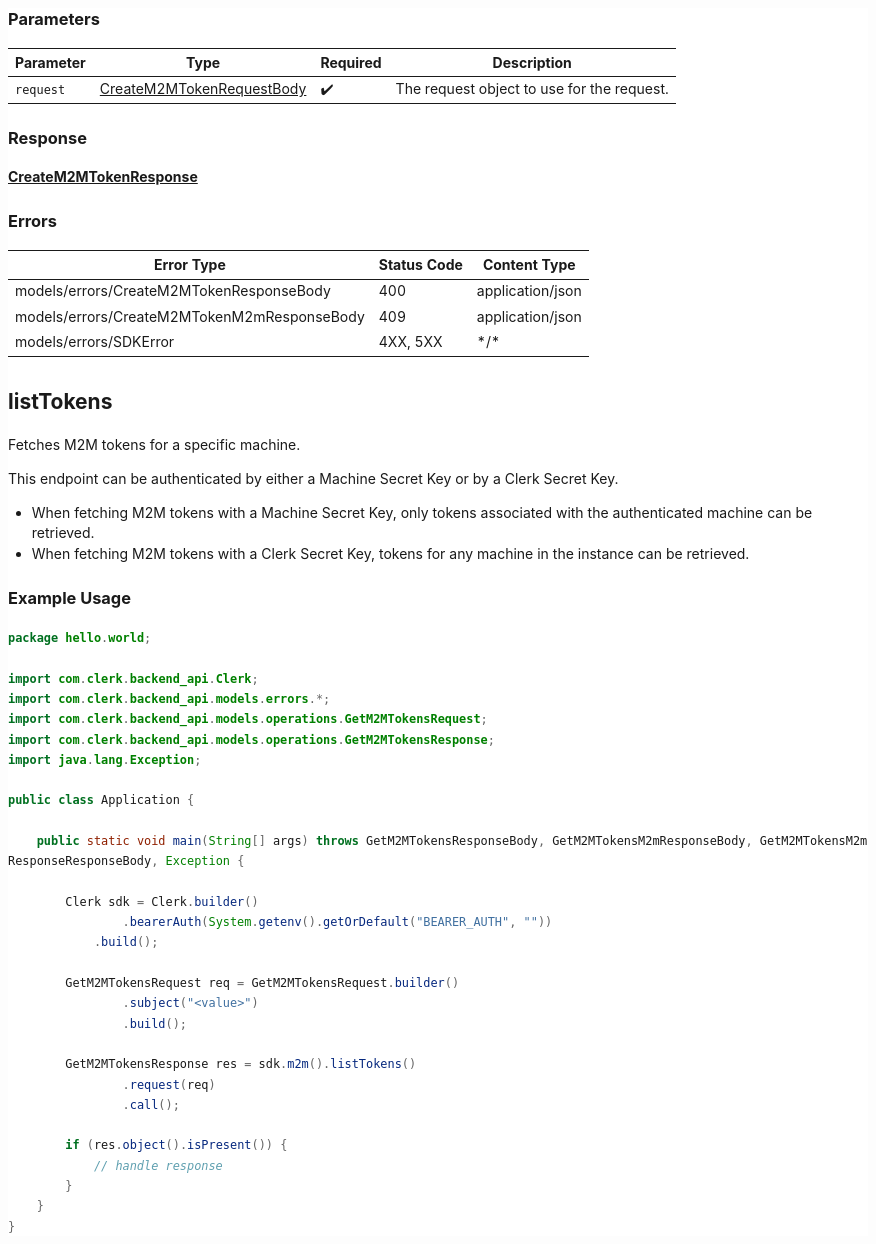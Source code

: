 ### Parameters

| Parameter                                                                         | Type                                                                              | Required                                                                          | Description                                                                       |
| --------------------------------------------------------------------------------- | --------------------------------------------------------------------------------- | --------------------------------------------------------------------------------- | --------------------------------------------------------------------------------- |
| `request`                                                                         | [CreateM2MTokenRequestBody](../../models/operations/CreateM2MTokenRequestBody.md) | :heavy_check_mark:                                                                | The request object to use for the request.                                        |

### Response

**[CreateM2MTokenResponse](../../models/operations/CreateM2MTokenResponse.md)**

### Errors

| Error Type                                  | Status Code                                 | Content Type                                |
| ------------------------------------------- | ------------------------------------------- | ------------------------------------------- |
| models/errors/CreateM2MTokenResponseBody    | 400                                         | application/json                            |
| models/errors/CreateM2MTokenM2mResponseBody | 409                                         | application/json                            |
| models/errors/SDKError                      | 4XX, 5XX                                    | \*/\*                                       |

## listTokens

Fetches M2M tokens for a specific machine.

This endpoint can be authenticated by either a Machine Secret Key or by a Clerk Secret Key.

- When fetching M2M tokens with a Machine Secret Key, only tokens associated with the authenticated machine can be retrieved.
- When fetching M2M tokens with a Clerk Secret Key, tokens for any machine in the instance can be retrieved.

### Example Usage


```java
package hello.world;

import com.clerk.backend_api.Clerk;
import com.clerk.backend_api.models.errors.*;
import com.clerk.backend_api.models.operations.GetM2MTokensRequest;
import com.clerk.backend_api.models.operations.GetM2MTokensResponse;
import java.lang.Exception;

public class Application {

    public static void main(String[] args) throws GetM2MTokensResponseBody, GetM2MTokensM2mResponseBody, GetM2MTokensM2mResponseResponseBody, Exception {

        Clerk sdk = Clerk.builder()
                .bearerAuth(System.getenv().getOrDefault("BEARER_AUTH", ""))
            .build();

        GetM2MTokensRequest req = GetM2MTokensRequest.builder()
                .subject("<value>")
                .build();

        GetM2MTokensResponse res = sdk.m2m().listTokens()
                .request(req)
                .call();

        if (res.object().isPresent()) {
            // handle response
        }
    }
}
```